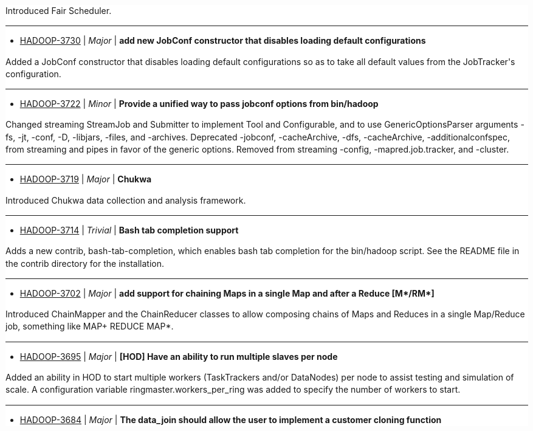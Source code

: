 Introduced Fair Scheduler.


---

* [HADOOP-3730](https://issues.apache.org/jira/browse/HADOOP-3730) | *Major* | **add new JobConf constructor that disables loading default configurations**

 Added a JobConf constructor that disables loading  default configurations so as to take all default values from the JobTracker's configuration.


---

* [HADOOP-3722](https://issues.apache.org/jira/browse/HADOOP-3722) | *Minor* | **Provide a unified way to pass jobconf options from bin/hadoop**

Changed streaming StreamJob and Submitter to implement Tool and Configurable, and to use GenericOptionsParser arguments  -fs, -jt, -conf, -D, -libjars, -files, and -archives. Deprecated -jobconf, -cacheArchive, -dfs, -cacheArchive, -additionalconfspec,  from streaming and pipes in favor of the generic options. Removed from streaming  -config, -mapred.job.tracker, and -cluster.


---

* [HADOOP-3719](https://issues.apache.org/jira/browse/HADOOP-3719) | *Major* | **Chukwa**

Introduced Chukwa data collection and analysis framework.


---

* [HADOOP-3714](https://issues.apache.org/jira/browse/HADOOP-3714) | *Trivial* | **Bash tab completion support**

Adds a new contrib, bash-tab-completion, which enables bash tab completion for the bin/hadoop script. See the README file in the contrib directory for the installation.


---

* [HADOOP-3702](https://issues.apache.org/jira/browse/HADOOP-3702) | *Major* | **add support for chaining Maps in a single Map and after a Reduce [M\*/RM\*]**

Introduced ChainMapper and the ChainReducer classes to allow composing chains of Maps and Reduces in a single Map/Reduce job, something like MAP+ REDUCE MAP\*.


---

* [HADOOP-3695](https://issues.apache.org/jira/browse/HADOOP-3695) | *Major* | **[HOD] Have an ability to run multiple slaves per node**

Added an ability in HOD to start multiple workers (TaskTrackers and/or DataNodes) per node to assist testing and simulation of scale. A configuration variable ringmaster.workers\_per\_ring was added to specify the number of workers to start.


---

* [HADOOP-3684](https://issues.apache.org/jira/browse/HADOOP-3684) | *Major* | **The data\_join should allow the user to implement a customer cloning function**
